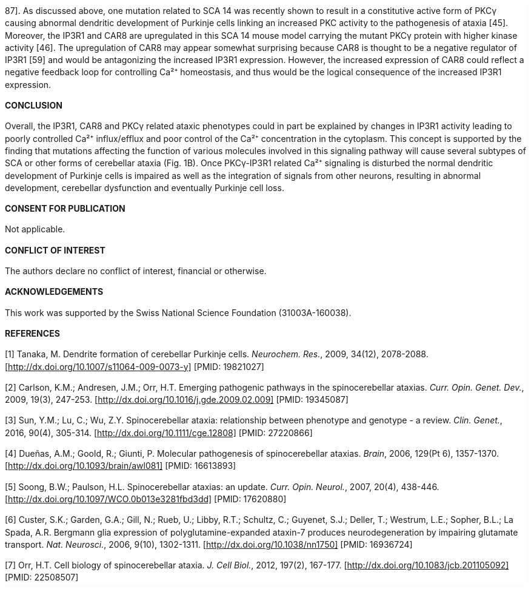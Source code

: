 87]. As discussed above, one mutation related to SCA 14 was recently shown to result in a constitutive active form of PKCγ causing abnormal dendritic development of Purkinje cells linking an increased PKC activity to the pathogenesis of ataxia [45]. Moreover, the IP3R1 and CAR8 are upregulated in this SCA 14 mouse model carrying the mutant PKCγ protein with higher kinase activity [46]. The upregulation of CAR8 may appear somewhat surprising because CAR8 is thought to be a negative regulator of IP3R1 [59] and would be antagonizing the increased IP3R1 expression. However, the increased expression of CAR8 could reflect a negative feedback loop for controlling Ca²⁺ homeostasis, and thus would be the logical consequence of the increased IP3R1 expression.

**CONCLUSION**

Overall, the IP3R1, CAR8 and PKCγ related ataxic phenotypes could in part be explained by changes in IP3R1 activity leading to poorly controlled Ca²⁺ influx/efflux and poor control of the Ca²⁺ concentration in the cytoplasm. This concept is supported by the finding that mutations affecting the function of various molecules involved in this signaling pathway will cause several subtypes of SCA or other forms of cerebellar ataxia (Fig. 1B). Once PKCγ-IP3R1 related Ca²⁺ signaling is disturbed the normal dendritic development of Purkinje cells is impaired as well as the integration of signals from other neurons, resulting in abnormal development, cerebellar dysfunction and eventually Purkinje cell loss.

**CONSENT FOR PUBLICATION**

Not applicable.

**CONFLICT OF INTEREST**

The authors declare no conflict of interest, financial or otherwise.

**ACKNOWLEDGEMENTS**

This work was supported by the Swiss National Science Foundation (31003A-160038).

**REFERENCES**

[1] Tanaka, M. Dendrite formation of cerebellar Purkinje cells. *Neurochem. Res.*, 2009, 34(12), 2078-2088. [http://dx.doi.org/10.1007/s11064-009-0073-y] [PMID: 19821027]

[2] Carlson, K.M.; Andresen, J.M.; Orr, H.T. Emerging pathogenic pathways in the spinocerebellar ataxias. *Curr. Opin. Genet. Dev.*, 2009, 19(3), 247-253. [http://dx.doi.org/10.1016/j.gde.2009.02.009] [PMID: 19345087]

[3] Sun, Y.M.; Lu, C.; Wu, Z.Y. Spinocerebellar ataxia: relationship between phenotype and genotype - a review. *Clin. Genet.*, 2016, 90(4), 305-314. [http://dx.doi.org/10.1111/cge.12808] [PMID: 27220866]

[4] Dueñas, A.M.; Goold, R.; Giunti, P. Molecular pathogenesis of spinocerebellar ataxias. *Brain*, 2006, 129(Pt 6), 1357-1370. [http://dx.doi.org/10.1093/brain/awl081] [PMID: 16613893]

[5] Soong, B.W.; Paulson, H.L. Spinocerebellar ataxias: an update. *Curr. Opin. Neurol.*, 2007, 20(4), 438-446. [http://dx.doi.org/10.1097/WCO.0b013e3281fbd3dd] [PMID: 17620880]

[6] Custer, S.K.; Garden, G.A.; Gill, N.; Rueb, U.; Libby, R.T.; Schultz, C.; Guyenet, S.J.; Deller, T.; Westrum, L.E.; Sopher, B.L.; La Spada, A.R. Bergmann glia expression of polyglutamine-expanded ataxin-7 produces neurodegeneration by impairing glutamate transport. *Nat. Neurosci.*, 2006, 9(10), 1302-1311. [http://dx.doi.org/10.1038/nn1750] [PMID: 16936724]

[7] Orr, H.T. Cell biology of spinocerebellar ataxia. *J. Cell Biol.*, 2012, 197(2), 167-177. [http://dx.doi.org/10.1083/jcb.201105092] [PMID: 22508507]
